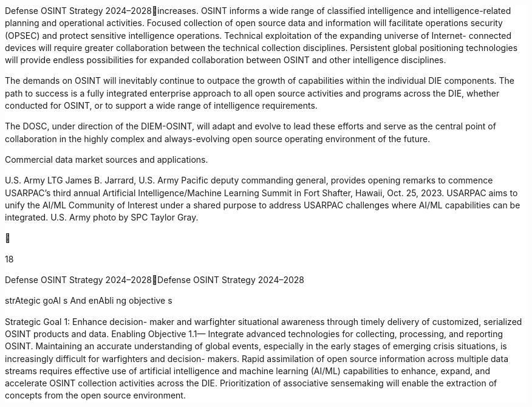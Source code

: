 Defense OSINT Strategy 2024–2028increases. OSINT informs a wide range of 
classified intelligence and intelligence\-related 
planning and operational activities. Focused 
collection of open source data and information will 
facilitate operations security (OPSEC) and protect 
sensitive intelligence operations. Technical 
exploitation of the expanding universe of Internet\-
connected devices will require greater 
collaboration between the technical collection 
disciplines. Persistent global positioning 
technologies will provide endless possibilities for 
expanded collaboration between OSINT and other 
intelligence disciplines.

The demands on OSINT will inevitably continue to 
outpace the growth of capabilities within the 
individual DIE components. The path to success is a 
fully integrated enterprise approach to all open 
source activities and programs across the DIE, 
whether conducted for OSINT, or to support a wide 
range of intelligence requirements. 

The DOSC, under direction of the DIEM\-OSINT, 
will adapt and evolve to lead these efforts and serve 
as the central point of collaboration in the highly 
complex and always\-evolving open source operating 
environment of the future.

Commercial data market sources and applications.

U.S. Army LTG James B. Jarrard, U.S. Army Pacific deputy commanding general, provides opening remarks to commence USARPAC’s third 
annual Artificial Intelligence/Machine Learning Summit in Fort Shafter, Hawaii, Oct. 25, 2023\. USARPAC aims to unify the AI/ML 
Community of Interest under a shared purpose to address USARPAC challenges where AI/ML capabilities can be integrated.
U.S. Army photo by SPC Taylor Gray.



18

Defense OSINT Strategy 2024–2028Defense OSINT Strategy 2024–2028

strAtegic goAl s And 
enAbli ng objective s

Strategic Goal 1: Enhance decision\-
maker and warfighter situational 
awareness through timely delivery of 
customized, serialized OSINT products 
and data.
Enabling Objective 1\.1— Integrate advanced 
technologies for collecting, processing, and 
reporting OSINT. Maintaining an accurate 
understanding of global events, especially in the 
early stages of emerging crisis situations, is 
increasingly difficult for warfighters and decision\-
makers. Rapid assimilation of open source 
information across multiple data streams requires 
effective use of artificial intelligence and machine 
learning (AI/ML) capabilities to enhance, expand, 
and accelerate OSINT collection activities across 
the DIE. Prioritization of associative sensemaking 
will enable the extraction of concepts from the 
open source environment. 
